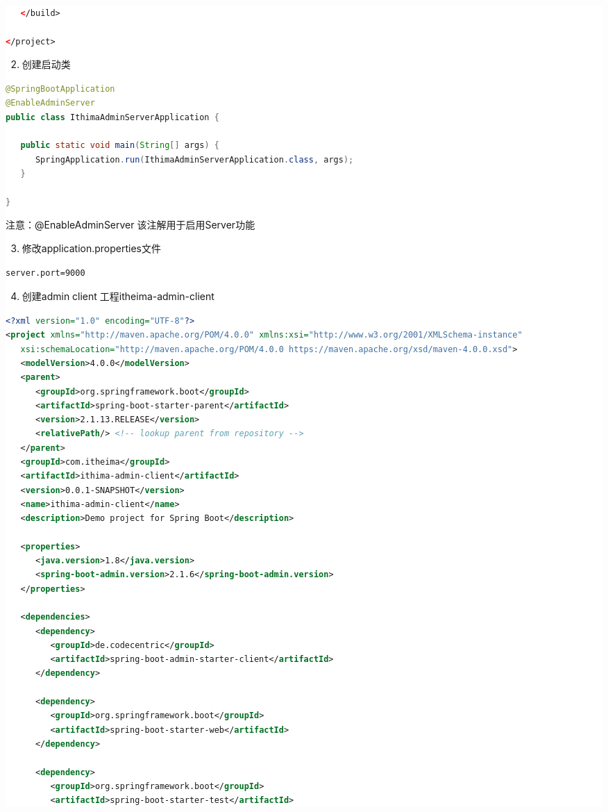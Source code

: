 ```xml
   </build>

</project>
```

2. 创建启动类

```java
@SpringBootApplication
@EnableAdminServer
public class IthimaAdminServerApplication {

   public static void main(String[] args) {
      SpringApplication.run(IthimaAdminServerApplication.class, args);
   }

}
```

注意：@EnableAdminServer 该注解用于启用Server功能

3. 修改application.properties文件

```properties
server.port=9000
```

4. 创建admin client 工程itheima-admin-client

```xml
<?xml version="1.0" encoding="UTF-8"?>
<project xmlns="http://maven.apache.org/POM/4.0.0" xmlns:xsi="http://www.w3.org/2001/XMLSchema-instance"
   xsi:schemaLocation="http://maven.apache.org/POM/4.0.0 https://maven.apache.org/xsd/maven-4.0.0.xsd">
   <modelVersion>4.0.0</modelVersion>
   <parent>
      <groupId>org.springframework.boot</groupId>
      <artifactId>spring-boot-starter-parent</artifactId>
      <version>2.1.13.RELEASE</version>
      <relativePath/> <!-- lookup parent from repository -->
   </parent>
   <groupId>com.itheima</groupId>
   <artifactId>ithima-admin-client</artifactId>
   <version>0.0.1-SNAPSHOT</version>
   <name>ithima-admin-client</name>
   <description>Demo project for Spring Boot</description>

   <properties>
      <java.version>1.8</java.version>
      <spring-boot-admin.version>2.1.6</spring-boot-admin.version>
   </properties>

   <dependencies>
      <dependency>
         <groupId>de.codecentric</groupId>
         <artifactId>spring-boot-admin-starter-client</artifactId>
      </dependency>

      <dependency>
         <groupId>org.springframework.boot</groupId>
         <artifactId>spring-boot-starter-web</artifactId>
      </dependency>

      <dependency>
         <groupId>org.springframework.boot</groupId>
         <artifactId>spring-boot-starter-test</artifactId>
```